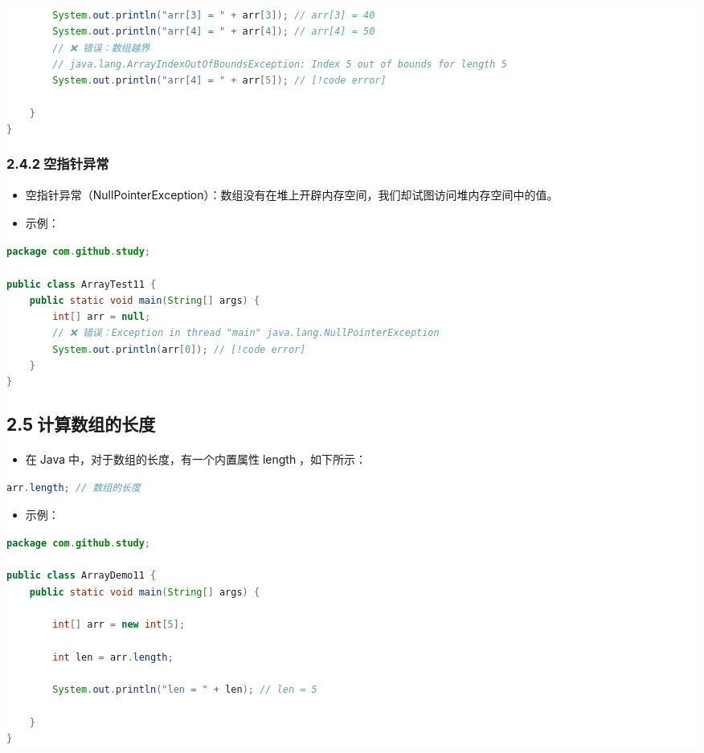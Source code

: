 ```java
        System.out.println("arr[3] = " + arr[3]); // arr[3] = 40
        System.out.println("arr[4] = " + arr[4]); // arr[4] = 50
        // ❌ 错误：数组越界 
        // java.lang.ArrayIndexOutOfBoundsException: Index 5 out of bounds for length 5
        System.out.println("arr[4] = " + arr[5]); // [!code error]

    }
}
```

### 2.4.2 空指针异常

* 空指针异常（NullPointerException）：数组没有在堆上开辟内存空间，我们却试图访问堆内存空间中的值。



* 示例：

```java
package com.github.study;

public class ArrayTest11 {
    public static void main(String[] args) {
        int[] arr = null;
        // ❌ 错误：Exception in thread "main" java.lang.NullPointerException
        System.out.println(arr[0]); // [!code error]
    }
}
```

## 2.5 计算数组的长度

* 在 Java 中，对于数组的长度，有一个内置属性 length ，如下所示：

```java
arr.length; // 数组的长度
```



* 示例：

```java
package com.github.study;

public class ArrayDemo11 {
    public static void main(String[] args) {

        int[] arr = new int[5];

        int len = arr.length;

        System.out.println("len = " + len); // len = 5

    }
}
```

